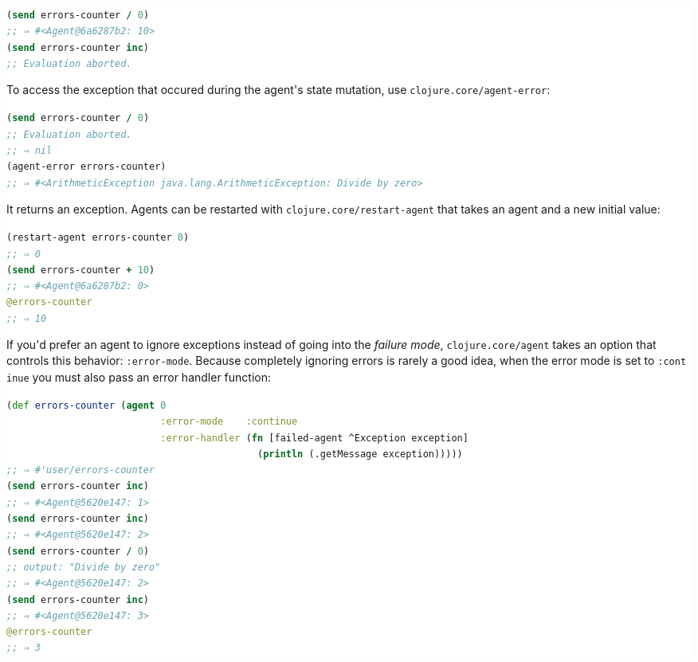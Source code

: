 ``` clojure
(send errors-counter / 0)
;; ⇒ #<Agent@6a6287b2: 10>
(send errors-counter inc)
;; Evaluation aborted.
```

To access the exception that occured during the agent's state mutation, use `clojure.core/agent-error`:

``` clojure
(send errors-counter / 0)
;; Evaluation aborted.
;; ⇒ nil
(agent-error errors-counter)
;; ⇒ #<ArithmeticException java.lang.ArithmeticException: Divide by zero>
```

It returns an exception. Agents can be restarted with `clojure.core/restart-agent` that takes an agent
and a new initial value:

``` clojure
(restart-agent errors-counter 0)
;; ⇒ 0
(send errors-counter + 10)
;; ⇒ #<Agent@6a6287b2: 0>
@errors-counter
;; ⇒ 10
```

If you'd prefer an agent to ignore exceptions instead of going into the *failure mode*, `clojure.core/agent`
takes an option that controls this behavior: `:error-mode`. Because completely ignoring errors is rarely a good
idea, when the error mode is set to `:continue` you must also pass an error handler function:

``` clojure
(def errors-counter (agent 0
                           :error-mode    :continue
                           :error-handler (fn [failed-agent ^Exception exception]
                                            (println (.getMessage exception)))))
;; ⇒ #'user/errors-counter
(send errors-counter inc)
;; ⇒ #<Agent@5620e147: 1>
(send errors-counter inc)
;; ⇒ #<Agent@5620e147: 2>
(send errors-counter / 0)
;; output: "Divide by zero"
;; ⇒ #<Agent@5620e147: 2>
(send errors-counter inc)
;; ⇒ #<Agent@5620e147: 3>
@errors-counter
;; ⇒ 3
```
